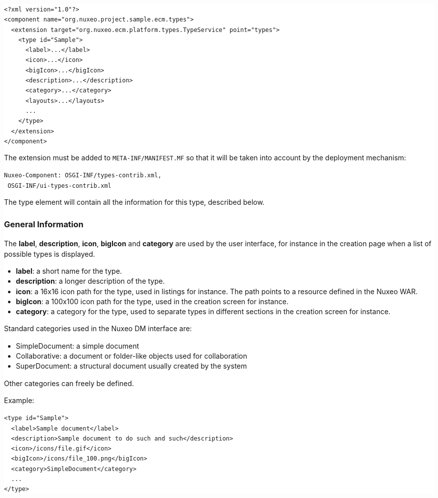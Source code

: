 ```
<?xml version="1.0"?>
<component name="org.nuxeo.project.sample.ecm.types">
  <extension target="org.nuxeo.ecm.platform.types.TypeService" point="types">
    <type id="Sample">
      <label>...</label>
      <icon>...</icon>
      <bigIcon>...</bigIcon>
      <description>...</description>
      <category>...</category>
      <layouts>...</layouts>
      ...
    </type>
  </extension>
</component>

```

The extension must be added to&nbsp;`META-INF/MANIFEST.MF`&nbsp;so that it will be taken into account by the deployment mechanism:

```
Nuxeo-Component: OSGI-INF/types-contrib.xml,
 OSGI-INF/ui-types-contrib.xml

```

The type element will contain all the information for this type, described below.

### General Information

The&nbsp;**label**,&nbsp;**description**,&nbsp;**icon**,&nbsp;**bigIcon**&nbsp;and&nbsp;**category**&nbsp;are used by the user interface, for instance in the creation page when a list of possible types is displayed.

*   **label**: a short name for the type.
*   **description**: a longer description of the type.
*   **icon**: a 16x16 icon path for the type, used in listings for instance. The path points to a resource defined in the Nuxeo WAR.
*   **bigIcon**: a 100x100 icon path for the type, used in the creation screen for instance.
*   **category**: a category for the type, used to separate types in different sections in the creation screen for instance.

Standard categories used in the Nuxeo DM interface are:

*   SimpleDocument: a simple document
*   Collaborative: a document or folder-like objects used for collaboration
*   SuperDocument: a structural document usually created by the system

Other categories can freely be defined.

Example:

```
<type id="Sample">
  <label>Sample document</label>
  <description>Sample document to do such and such</description>
  <icon>/icons/file.gif</icon>
  <bigIcon>/icons/file_100.png</bigIcon>
  <category>SimpleDocument</category>
  ...
</type>

```
